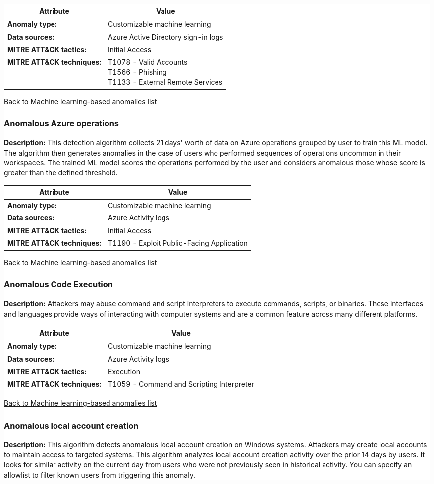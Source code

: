 | Attribute                        | Value                                                              |
| -------------------------------- | ------------------------------------------------------------------ |
| **Anomaly type:**                | Customizable machine learning                                      |
| **Data sources:**                | Azure Active Directory sign-in logs                                |
| **MITRE ATT&CK tactics:**        | Initial Access                                                     |
| **MITRE ATT&CK techniques:**     | T1078 - Valid Accounts<br>T1566 - Phishing<br>T1133 - External Remote Services |

[Back to Machine learning-based anomalies list](#machine-learning-based-anomalies)

### Anomalous Azure operations

**Description:** This detection algorithm collects 21 days' worth of data on Azure operations grouped by user to train this ML model. The algorithm then generates anomalies in the case of users who performed sequences of operations uncommon in their workspaces. The trained ML model scores the operations performed by the user and considers anomalous those whose score is greater than the defined threshold.

| Attribute                        | Value                                                              |
| -------------------------------- | ------------------------------------------------------------------ |
| **Anomaly type:**                | Customizable machine learning                                      |
| **Data sources:**                | Azure Activity logs                                                |
| **MITRE ATT&CK tactics:**        | Initial Access                                                     |
| **MITRE ATT&CK techniques:**     | T1190 - Exploit Public-Facing Application                          |

[Back to Machine learning-based anomalies list](#machine-learning-based-anomalies)

### Anomalous Code Execution

**Description:** Attackers may abuse command and script interpreters to execute commands, scripts, or binaries. These interfaces and languages provide ways of interacting with computer systems and are a common feature across many different platforms.

| Attribute                        | Value                                                              |
| -------------------------------- | ------------------------------------------------------------------ |
| **Anomaly type:**                | Customizable machine learning                                      |
| **Data sources:**                | Azure Activity logs                                                |
| **MITRE ATT&CK tactics:**        | Execution                                                          |
| **MITRE ATT&CK techniques:**     | T1059 - Command and Scripting Interpreter                          |

[Back to Machine learning-based anomalies list](#machine-learning-based-anomalies)

### Anomalous local account creation

**Description:** This algorithm detects anomalous local account creation on Windows systems. Attackers may create local accounts to maintain access to targeted systems. This algorithm analyzes local account creation activity over the prior 14 days by users. It looks for similar activity on the current day from users who were not previously seen in historical activity. You can specify an allowlist to filter known users from triggering this anomaly.
